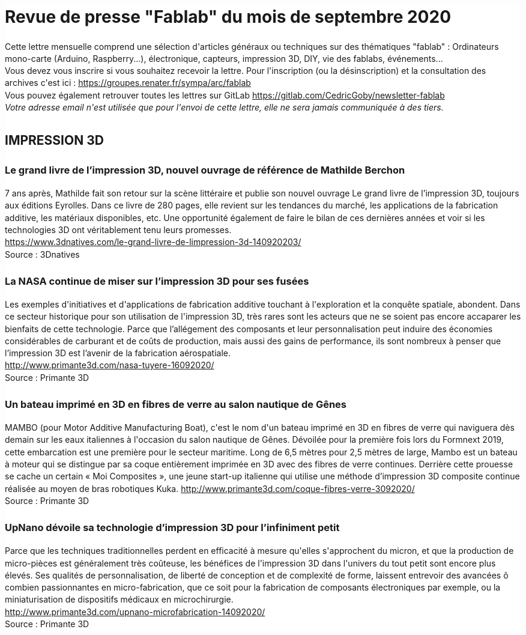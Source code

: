 # Revue de presse "Fablab" du mois de septembre 2020  

Cette lettre mensuelle comprend une sélection d'articles généraux ou techniques sur des thématiques "fablab" : Ordinateurs mono-carte (Arduino, Raspberry...), électronique, capteurs, impression 3D, DIY, vie des fablabs, événements...    
Vous devez vous inscrire si vous souhaitez recevoir la lettre. Pour l'inscription (ou la désinscription) et la consultation des archives c'est ici : https://groupes.renater.fr/sympa/arc/fablab    
Vous pouvez également retrouver toutes les lettres sur GitLab https://gitlab.com/CedricGoby/newsletter-fablab  
*Votre adresse email n'est utilisée que pour l'envoi de cette lettre, elle ne sera jamais communiquée à des tiers.*    

## IMPRESSION 3D  
### Le grand livre de l’impression 3D, nouvel ouvrage de référence de Mathilde Berchon
7 ans après, Mathilde fait son retour sur la scène littéraire et publie son nouvel ouvrage Le grand livre de l’impression 3D, toujours aux éditions Eyrolles. Dans ce livre de 280 pages, elle revient sur les tendances du marché, les applications de la fabrication additive, les matériaux disponibles, etc. Une opportunité également de faire le bilan de ces dernières années et voir si les technologies 3D ont véritablement tenu leurs promesses.   
https://www.3dnatives.com/le-grand-livre-de-limpression-3d-140920203/  
Source : 3Dnatives

### La NASA continue de miser sur l’impression 3D pour ses fusées
Les exemples d'initiatives et d'applications de fabrication additive touchant à l'exploration et la conquête spatiale, abondent. Dans ce secteur historique pour son utilisation de l'impression 3D, très rares sont les acteurs que ne se soient pas encore accaparer les bienfaits de cette technologie. Parce que l’allégement des composants et leur personnalisation peut induire des économies considérables de carburant et de coûts de production, mais aussi des gains de performance, ils sont nombreux à penser que l’impression 3D est l’avenir de la fabrication aérospatiale.  
http://www.primante3d.com/nasa-tuyere-16092020/  
Source : Primante 3D

### Un bateau imprimé en 3D en fibres de verre au salon nautique de Gênes
MAMBO (pour Motor Additive Manufacturing Boat), c'est le nom d'un bateau imprimé en 3D en fibres de verre qui naviguera dès demain sur les eaux italiennes à l'occasion du salon nautique de Gênes. Dévoilée pour la première fois lors du Formnext 2019, cette embarcation est une première pour le secteur maritime. Long de 6,5 mètres pour 2,5 mètres de large, Mambo est un bateau à moteur qui se distingue par sa coque entièrement imprimée en 3D avec des fibres de verre continues. Derrière cette prouesse se cache un certain « Moi Composites », une jeune start-up italienne qui utilise une méthode d’impression 3D composite continue réalisée au moyen de bras robotiques Kuka.
http://www.primante3d.com/coque-fibres-verre-3092020/  
Source : Primante 3D

### UpNano dévoile sa technologie d’impression 3D pour l’infiniment petit
Parce que les techniques traditionnelles perdent en efficacité à mesure qu'elles s'approchent du micron, et que la production de micro-pièces est généralement très coûteuse, les bénéfices de l'impression 3D dans l'univers du tout petit sont encore plus élevés. Ses qualités de personnalisation, de liberté de conception et de complexité de forme, laissent entrevoir des avancées ô combien passionnantes en micro-fabrication, que ce soit pour la fabrication de composants électroniques par exemple, ou la miniaturisation de dispositifs médicaux en microchirurgie.  
http://www.primante3d.com/upnano-microfabrication-14092020/  
Source : Primante 3D

